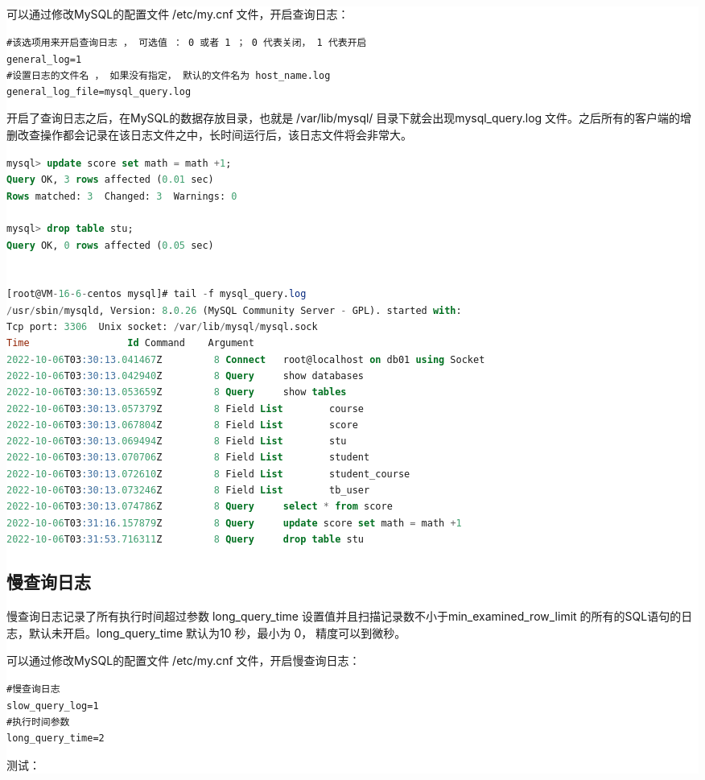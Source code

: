 可以通过修改MySQL的配置文件 /etc/my.cnf 文件，开启查询日志：

```
#该选项用来开启查询日志 ， 可选值 ： 0 或者 1 ； 0 代表关闭， 1 代表开启
general_log=1
#设置日志的文件名 ， 如果没有指定， 默认的文件名为 host_name.log
general_log_file=mysql_query.log
```

开启了查询日志之后，在MySQL的数据存放目录，也就是 /var/lib/mysql/ 目录下就会出现mysql_query.log 文件。之后所有的客户端的增删改查操作都会记录在该日志文件之中，长时间运行后，该日志文件将会非常大。


```sql
mysql> update score set math = math +1;
Query OK, 3 rows affected (0.01 sec)
Rows matched: 3  Changed: 3  Warnings: 0

mysql> drop table stu;
Query OK, 0 rows affected (0.05 sec)


[root@VM-16-6-centos mysql]# tail -f mysql_query.log
/usr/sbin/mysqld, Version: 8.0.26 (MySQL Community Server - GPL). started with:
Tcp port: 3306  Unix socket: /var/lib/mysql/mysql.sock
Time                 Id Command    Argument
2022-10-06T03:30:13.041467Z         8 Connect   root@localhost on db01 using Socket
2022-10-06T03:30:13.042940Z         8 Query     show databases
2022-10-06T03:30:13.053659Z         8 Query     show tables
2022-10-06T03:30:13.057379Z         8 Field List        course
2022-10-06T03:30:13.067804Z         8 Field List        score
2022-10-06T03:30:13.069494Z         8 Field List        stu
2022-10-06T03:30:13.070706Z         8 Field List        student
2022-10-06T03:30:13.072610Z         8 Field List        student_course
2022-10-06T03:30:13.073246Z         8 Field List        tb_user
2022-10-06T03:30:13.074786Z         8 Query     select * from score
2022-10-06T03:31:16.157879Z         8 Query     update score set math = math +1
2022-10-06T03:31:53.716311Z         8 Query     drop table stu
```

## 慢查询日志

慢查询日志记录了所有执行时间超过参数 long_query_time 设置值并且扫描记录数不小于min_examined_row_limit 的所有的SQL语句的日志，默认未开启。long_query_time 默认为10 秒，最小为 0， 精度可以到微秒。

可以通过修改MySQL的配置文件 /etc/my.cnf 文件，开启慢查询日志：

```
#慢查询日志
slow_query_log=1
#执行时间参数
long_query_time=2
```

测试：
